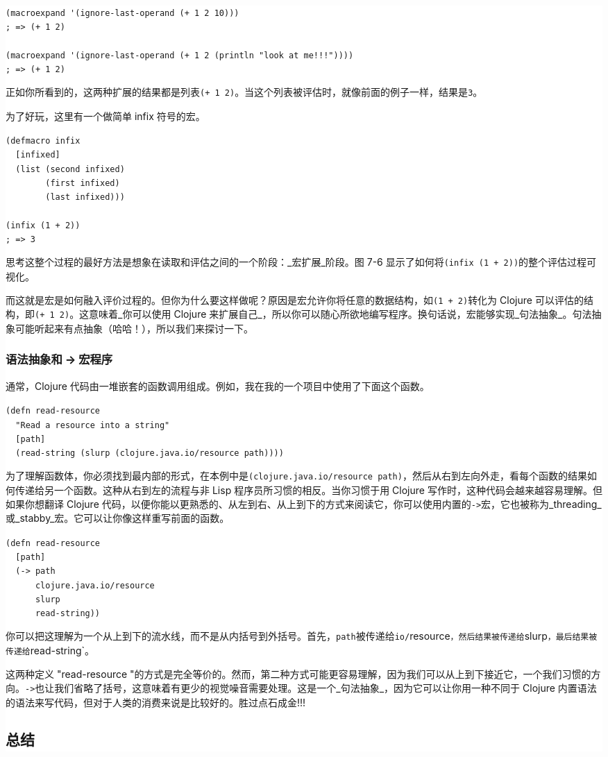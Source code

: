 ```
(macroexpand '(ignore-last-operand (+ 1 2 10)))
; => (+ 1 2)

(macroexpand '(ignore-last-operand (+ 1 2 (println "look at me!!!"))))
; => (+ 1 2)
```

正如你所看到的，这两种扩展的结果都是列表`(+ 1 2)`。当这个列表被评估时，就像前面的例子一样，结果是`3`。

为了好玩，这里有一个做简单 infix 符号的宏。

```
(defmacro infix
  [infixed]
  (list (second infixed) 
        (first infixed) 
        (last infixed)))

(infix (1 + 2))
; => 3
```

思考这整个过程的最好方法是想象在读取和评估之间的一个阶段：_宏扩展_阶段。图 7-6 显示了如何将`(infix (1 + 2))`的整个评估过程可视化。

而这就是宏是如何融入评价过程的。但你为什么要这样做呢？原因是宏允许你将任意的数据结构，如`(1 + 2)`转化为 Clojure 可以评估的结构，即`(+ 1 2)`。这意味着_你可以使用 Clojure 来扩展自己_，所以你可以随心所欲地编写程序。换句话说，宏能够实现_句法抽象_。句法抽象可能听起来有点抽象（哈哈！），所以我们来探讨一下。

### 语法抽象和 -> 宏程序

通常，Clojure 代码由一堆嵌套的函数调用组成。例如，我在我的一个项目中使用了下面这个函数。

```
(defn read-resource
  "Read a resource into a string"
  [path]
  (read-string (slurp (clojure.java.io/resource path))))
```

为了理解函数体，你必须找到最内部的形式，在本例中是`(clojure.java.io/resource path)`，然后从右到左向外走，看每个函数的结果如何传递给另一个函数。这种从右到左的流程与非 Lisp 程序员所习惯的相反。当你习惯于用 Clojure 写作时，这种代码会越来越容易理解。但如果你想翻译 Clojure 代码，以便你能以更熟悉的、从左到右、从上到下的方式来阅读它，你可以使用内置的`->`宏，它也被称为_threading_或_stabby_宏。它可以让你像这样重写前面的函数。

```
(defn read-resource
  [path]
  (-> path
      clojure.java.io/resource
      slurp
      read-string))
```

你可以把这理解为一个从上到下的流水线，而不是从内括号到外括号。首先，`path`被传递给`io/`resource`，然后结果被传递给`slurp`，最后结果被传递给`read-string\`。

这两种定义 "read-resource "的方式是完全等价的。然而，第二种方式可能更容易理解，因为我们可以从上到下接近它，一个我们习惯的方向。`->`也让我们省略了括号，这意味着有更少的视觉噪音需要处理。这是一个_句法抽象_，因为它可以让你用一种不同于 Clojure 内置语法的语法来写代码，但对于人类的消费来说是比较好的。胜过点石成金!!!

## 总结

